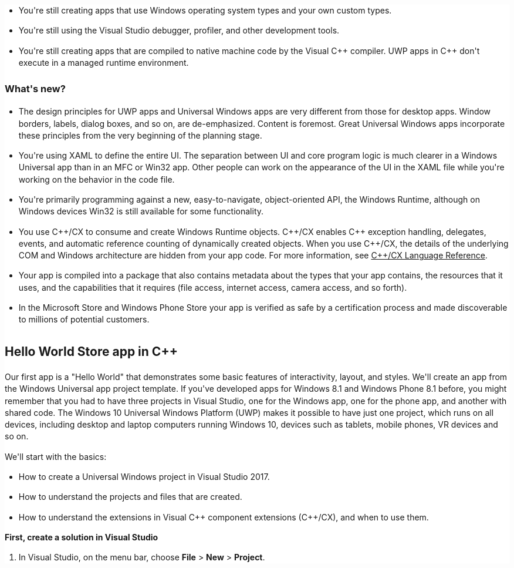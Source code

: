 -   You're still creating apps that use Windows operating system types and your own custom types.

-   You're still using the Visual Studio debugger, profiler, and other development tools.

-   You're still creating apps that are compiled to native machine code by the Visual C++ compiler. UWP apps in C++ don't execute in a managed runtime environment.

### What's new?

-   The design principles for UWP apps and Universal Windows apps are very different from those for desktop apps. Window borders, labels, dialog boxes, and so on, are de-emphasized. Content is foremost. Great Universal Windows apps incorporate these principles from the very beginning of the planning stage.

-   You're using XAML to define the entire UI. The separation between UI and core program logic is much clearer in a Windows Universal app than in an MFC or Win32 app. Other people can work on the appearance of the UI in the XAML file while you're working on the behavior in the code file.

-   You're primarily programming against a new, easy-to-navigate, object-oriented API, the Windows Runtime, although on Windows devices Win32 is still available for some functionality.

-   You use C++/CX to consume and create Windows Runtime objects. C++/CX enables C++ exception handling, delegates, events, and automatic reference counting of dynamically created objects. When you use C++/CX, the details of the underlying COM and Windows architecture are hidden from your app code. For more information, see [C++/CX Language Reference](https://msdn.microsoft.com/library/windows/apps/hh699871.aspx).

-   Your app is compiled into a package that also contains metadata about the types that your app contains, the resources that it uses, and the capabilities that it requires (file access, internet access, camera access, and so forth).

-   In the Microsoft Store and Windows Phone Store your app is verified as safe by a certification process and made discoverable to millions of potential customers.

## Hello World Store app in C++

Our first app is a "Hello World" that demonstrates some basic features of interactivity, layout, and styles. We'll create an app from the Windows Universal app project template. If you've developed apps for Windows 8.1 and Windows Phone 8.1 before, you might remember that you had to have three projects in Visual Studio, one for the Windows app, one for the phone app, and another with shared code. The Windows 10 Universal Windows Platform (UWP) makes it possible to have just one project, which runs on all devices, including desktop and laptop computers running Windows 10, devices such as tablets, mobile phones, VR devices and so on.

We'll start with the basics:

-   How to create a Universal Windows project in Visual Studio 2017.

-   How to understand the projects and files that are created.

-   How to understand the extensions in Visual C++ component extensions (C++/CX), and when to use them.

**First, create a solution in Visual Studio**

1.  In Visual Studio, on the menu bar, choose **File** > **New** > **Project**.
